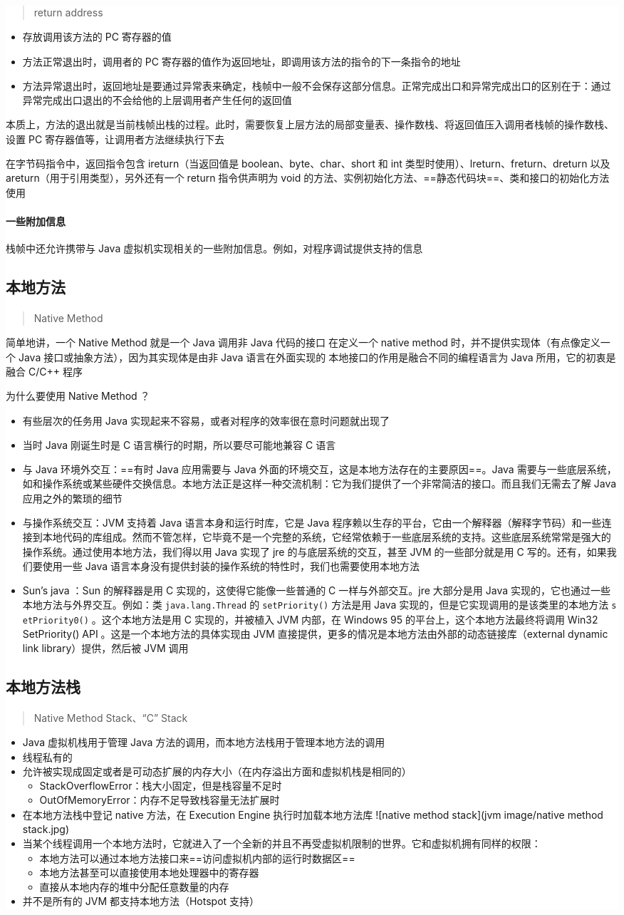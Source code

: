 > return address

* 存放调用该方法的 PC 寄存器的值

* 方法正常退出时，调用者的 PC 寄存器的值作为返回地址，即调用该方法的指令的下一条指令的地址
* 方法异常退出时，返回地址是要通过异常表来确定，栈帧中一般不会保存这部分信息。正常完成出口和异常完成出口的区别在于：通过异常完成出口退出的不会给他的上层调用者产生任何的返回值

本质上，方法的退出就是当前栈帧出栈的过程。此时，需要恢复上层方法的局部变量表、操作数栈、将返回值压入调用者栈帧的操作数栈、设置 PC 寄存器值等，让调用者方法继续执行下去

在字节码指令中，返回指令包含 ireturn（当返回值是 boolean、byte、char、short 和 int 类型时使用）、lreturn、freturn、dreturn 以及 areturn（用于引用类型），另外还有一个 return 指令供声明为 void 的方法、实例初始化方法、==静态代码块==、类和接口的初始化方法使用

#### 一些附加信息

栈帧中还允许携带与 Java 虚拟机实现相关的一些附加信息。例如，对程序调试提供支持的信息



## 本地方法

> Native Method

简单地讲，一个 Native Method 就是一个 Java 调用非 Java 代码的接口
在定义一个 native method 时，并不提供实现体（有点像定义一个 Java 接口或抽象方法），因为其实现体是由非 Java 语言在外面实现的
本地接口的作用是融合不同的编程语言为 Java 所用，它的初衷是融合 C/C++ 程序

为什么要使用 Native Method ？

* 有些层次的任务用 Java 实现起来不容易，或者对程序的效率很在意时问题就出现了
* 当时 Java 刚诞生时是 C 语言横行的时期，所以要尽可能地兼容 C 语言

* 与 Java 环境外交互：==有时 Java 应用需要与 Java 外面的环境交互，这是本地方法存在的主要原因==。Java 需要与一些底层系统，如和操作系统或某些硬件交换信息。本地方法正是这样一种交流机制：它为我们提供了一个非常简洁的接口。而且我们无需去了解 Java 应用之外的繁琐的细节 
* 与操作系统交互：JVM 支持着 Java 语言本身和运行时库，它是 Java 程序赖以生存的平台，它由一个解释器（解释字节码）和一些连接到本地代码的库组成。然而不管怎样，它毕竟不是一个完整的系统，它经常依赖于一些底层系统的支持。这些底层系统常常是强大的操作系统。通过使用本地方法，我们得以用 Java 实现了 jre 的与底层系统的交互，甚至 JVM 的一些部分就是用 C 写的。还有，如果我们要使用一些 Java 语言本身没有提供封装的操作系统的特性时，我们也需要使用本地方法
* Sun’s java ：Sun 的解释器是用 C 实现的，这使得它能像一些普通的 C 一样与外部交互。jre 大部分是用 Java 实现的，它也通过一些本地方法与外界交互。例如：类 `java.lang.Thread` 的 `setPriority()` 方法是用 Java 实现的，但是它实现调用的是该类里的本地方法 `setPriority0()` 。这个本地方法是用 C 实现的，并被植入 JVM 内部，在 Windows 95 的平台上，这个本地方法最终将调用 Win32 SetPriority() API 。这是一个本地方法的具体实现由 JVM 直接提供，更多的情况是本地方法由外部的动态链接库（external dynamic link library）提供，然后被 JVM 调用



## 本地方法栈

> Native Method Stack、“C” Stack

* Java 虚拟机栈用于管理 Java 方法的调用，而本地方法栈用于管理本地方法的调用
* 线程私有的
* 允许被实现成固定或者是可动态扩展的内存大小（在内存溢出方面和虚拟机栈是相同的）
  * StackOverflowError：栈大小固定，但是栈容量不足时
  * OutOfMemoryError：内存不足导致栈容量无法扩展时
* 在本地方法栈中登记 native 方法，在 Execution Engine 执行时加载本地方法库
  ![native method stack](jvm image/native method stack.jpg)
* 当某个线程调用一个本地方法时，它就进入了一个全新的并且不再受虚拟机限制的世界。它和虚拟机拥有同样的权限：
  * 本地方法可以通过本地方法接口来==访问虚拟机内部的运行时数据区==
  * 本地方法甚至可以直接使用本地处理器中的寄存器
  * 直接从本地内存的堆中分配任意数量的内存
* 并不是所有的 JVM 都支持本地方法（Hotspot 支持）
